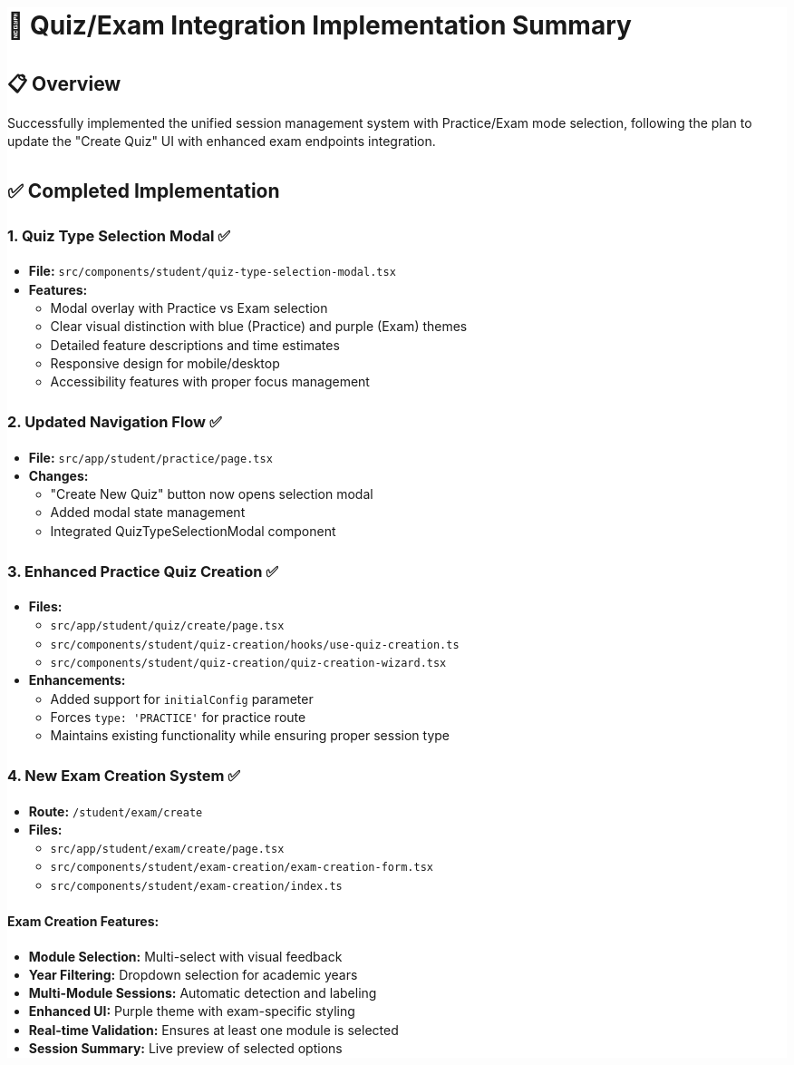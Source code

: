 # 🎯 Quiz/Exam Integration Implementation Summary

## 📋 Overview

Successfully implemented the unified session management system with Practice/Exam mode selection, following the plan to update the "Create Quiz" UI with enhanced exam endpoints integration.

## ✅ Completed Implementation

### 1. **Quiz Type Selection Modal** ✅
- **File:** `src/components/student/quiz-type-selection-modal.tsx`
- **Features:**
  - Modal overlay with Practice vs Exam selection
  - Clear visual distinction with blue (Practice) and purple (Exam) themes
  - Detailed feature descriptions and time estimates
  - Responsive design for mobile/desktop
  - Accessibility features with proper focus management

### 2. **Updated Navigation Flow** ✅
- **File:** `src/app/student/practice/page.tsx`
- **Changes:**
  - "Create New Quiz" button now opens selection modal
  - Added modal state management
  - Integrated QuizTypeSelectionModal component

### 3. **Enhanced Practice Quiz Creation** ✅
- **Files:** 
  - `src/app/student/quiz/create/page.tsx`
  - `src/components/student/quiz-creation/hooks/use-quiz-creation.ts`
  - `src/components/student/quiz-creation/quiz-creation-wizard.tsx`
- **Enhancements:**
  - Added support for `initialConfig` parameter
  - Forces `type: 'PRACTICE'` for practice route
  - Maintains existing functionality while ensuring proper session type

### 4. **New Exam Creation System** ✅
- **Route:** `/student/exam/create`
- **Files:**
  - `src/app/student/exam/create/page.tsx`
  - `src/components/student/exam-creation/exam-creation-form.tsx`
  - `src/components/student/exam-creation/index.ts`

#### Exam Creation Features:
- **Module Selection:** Multi-select with visual feedback
- **Year Filtering:** Dropdown selection for academic years
- **Multi-Module Sessions:** Automatic detection and labeling
- **Enhanced UI:** Purple theme with exam-specific styling
- **Real-time Validation:** Ensures at least one module is selected
- **Session Summary:** Live preview of selected options
